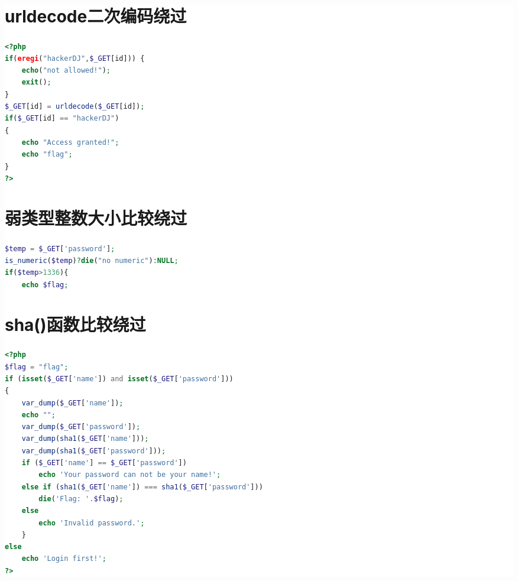 # urldecode二次编码绕过

```php
<?php
if(eregi("hackerDJ",$_GET[id])) {
	echo("not allowed!");
	exit();
}
$_GET[id] = urldecode($_GET[id]);
if($_GET[id] == "hackerDJ")
{
	echo "Access granted!";
	echo "flag";
}
?>
```

# 弱类型整数大小比较绕过

```php
$temp = $_GET['password'];
is_numeric($temp)?die("no numeric"):NULL;
if($temp>1336){
	echo $flag;
```

# sha()函数比较绕过

```php
<?php
$flag = "flag";
if (isset($_GET['name']) and isset($_GET['password']))
{
	var_dump($_GET['name']);
	echo "";
	var_dump($_GET['password']);
	var_dump(sha1($_GET['name']));
	var_dump(sha1($_GET['password']));
	if ($_GET['name'] == $_GET['password'])
		echo 'Your password can not be your name!';
	else if (sha1($_GET['name']) === sha1($_GET['password']))
		die('Flag: '.$flag);
	else
		echo 'Invalid password.';
	}
else
	echo 'Login first!';
?>
```
